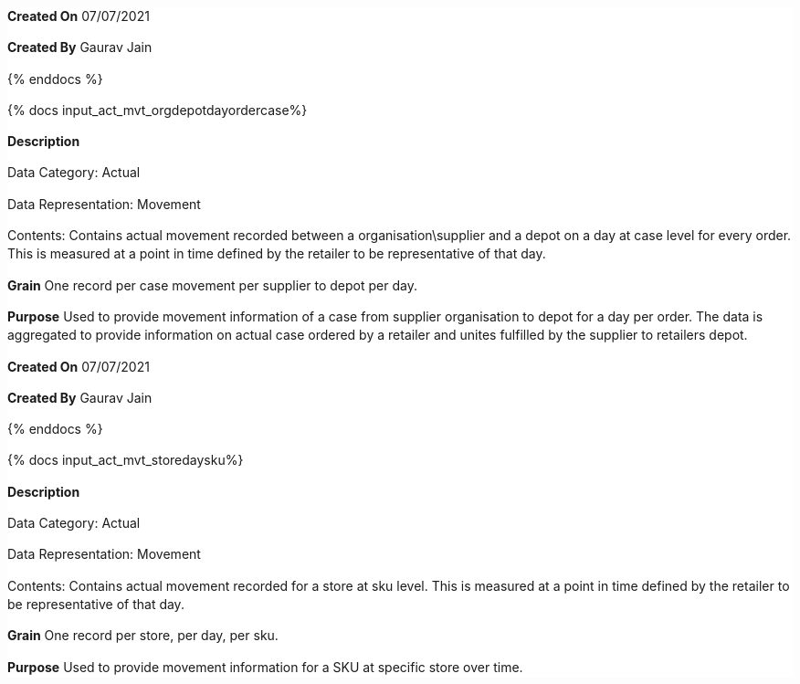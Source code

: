 **Created On**
07/07/2021

**Created By**
Gaurav Jain

{% enddocs %}








{% docs input_act_mvt_orgdepotdayordercase%}

**Description**

Data Category: Actual

Data Representation: Movement

Contents: Contains actual movement recorded between a organisation\supplier and a depot on a day at case level for every order. This is measured at a point in time defined by the retailer to be representative of that day.

**Grain**
One record per case movement per supplier to depot per day.

**Purpose**
Used to provide movement information of a case from supplier organisation to depot for a day per order. The data is aggregated to provide information on actual case ordered by a retailer and unites fulfilled by the supplier to retailers depot.

**Created On**
07/07/2021

**Created By**
Gaurav Jain

{% enddocs %}









{% docs input_act_mvt_storedaysku%}

**Description**

Data Category: Actual

Data Representation: Movement

Contents: Contains actual movement recorded for a store at sku level. This is measured at a point in time defined by the retailer to be representative of that day.

**Grain**
One record per store, per day, per sku. 

**Purpose**
Used to provide movement information for a SKU at specific store over time. 
